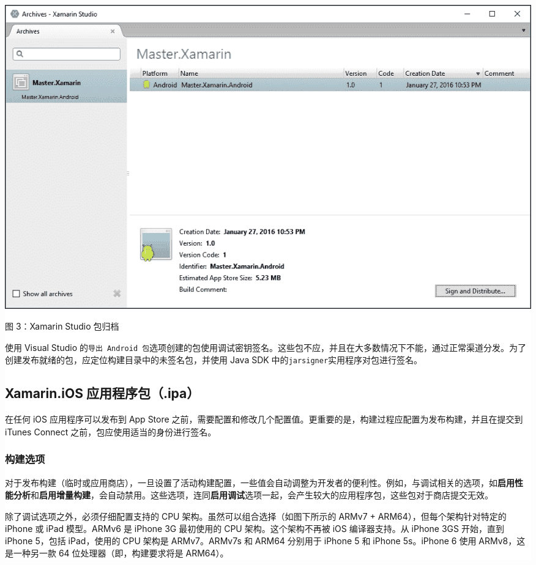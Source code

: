 ![打包](img/B04693_12_03.jpg)

图 3：Xamarin Studio 包归档

使用 Visual Studio 的`导出 Android 包`选项创建的包使用调试密钥签名。这些包不应，并且在大多数情况下不能，通过正常渠道分发。为了创建发布就绪的包，应定位构建目录中的未签名包，并使用 Java SDK 中的`jarsigner`实用程序对包进行签名。

## Xamarin.iOS 应用程序包（.ipa）

在任何 iOS 应用程序可以发布到 App Store 之前，需要配置和修改几个配置值。更重要的是，构建过程应配置为发布构建，并且在提交到 iTunes Connect 之前，包应使用适当的身份进行签名。

### 构建选项

对于发布构建（临时或应用商店），一旦设置了活动构建配置，一些值会自动调整为开发者的便利性。例如，与调试相关的选项，如**启用性能分析**和**启用增量构建**，会自动禁用。这些选项，连同**启用调试**选项一起，会产生较大的应用程序包，这些包对于商店提交无效。

除了调试选项之外，必须仔细配置支持的 CPU 架构。虽然可以组合选择（如图下所示的 ARMv7 + ARM64），但每个架构针对特定的 iPhone 或 iPad 模型。ARMv6 是 iPhone 3G 最初使用的 CPU 架构。这个架构不再被 iOS 编译器支持。从 iPhone 3GS 开始，直到 iPhone 5，包括 iPad，使用的 CPU 架构是 ARMv7。ARMv7s 和 ARM64 分别用于 iPhone 5 和 iPhone 5s。iPhone 6 使用 ARMv8，这是一种另一款 64 位处理器（即，构建要求将是 ARM64）。
